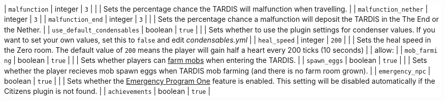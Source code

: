 | `malfunction`              | integer                                                                                                                                                                                                                                                                                                                       | `3`                             |
|                            | Sets the percentage chance the TARDIS will malfunction when travelling.                                                                                                                                                                                                                                                       |
| `malfunction_nether`       | integer                                                                                                                                                                                                                                                                                                                       | `3`                             |
| `malfunction_end`          | integer                                                                                                                                                                                                                                                                                                                       | `3`                             |
|                            | Sets the percentage chance a malfunction will deposit the TARDIS in the The End or the Nether.                                                                                                                                                                                                                                |
| `use_default_condensables` | boolean                                                                                                                                                                                                                                                                                                                       | `true`                          |
|                            | Sets whether to use the plugin settings for condenser values. If you want to set your own values, set this to `false` and edit _condensables.yml_                                                                                                                                                                             |
| `heal_speed`               | integer                                                                                                                                                                                                                                                                                                                       | `200`                           |
|                            | Sets the heal speed in the Zero room. The default value of `200` means the player will gain half a heart every 200 ticks (10 seconds)                                                                                                                                                                                         |
| allow:                     |
| `mob_farming`              | boolean                                                                                                                                                                                                                                                                                                                       | `true`                          |
|                            | Sets whether players can [farm mobs](farming) when entering the TARDIS.                                                                                                                                                                                                                                                  |
| `spawn_eggs`               | boolean                                                                                                                                                                                                                                                                                                                       | `true`                          |
|                            | Sets whether the player recieves mob spawn eggs when TARDIS mob farming (and there is no farm room grown).                                                                                                                                                                                                                    |
| `emergency_npc`            | boolean                                                                                                                                                                                                                                                                                                                       | `true`                          |
|                            | Sets whether the [Emergency Program One](emergency-program-one) feature is enabled. This setting will be disabled automatically if the Citizens plugin is not found.                                                                                                                                                     |
| `achievements`             | boolean                                                                                                                                                                                                                                                                                                                       | `true`                          |